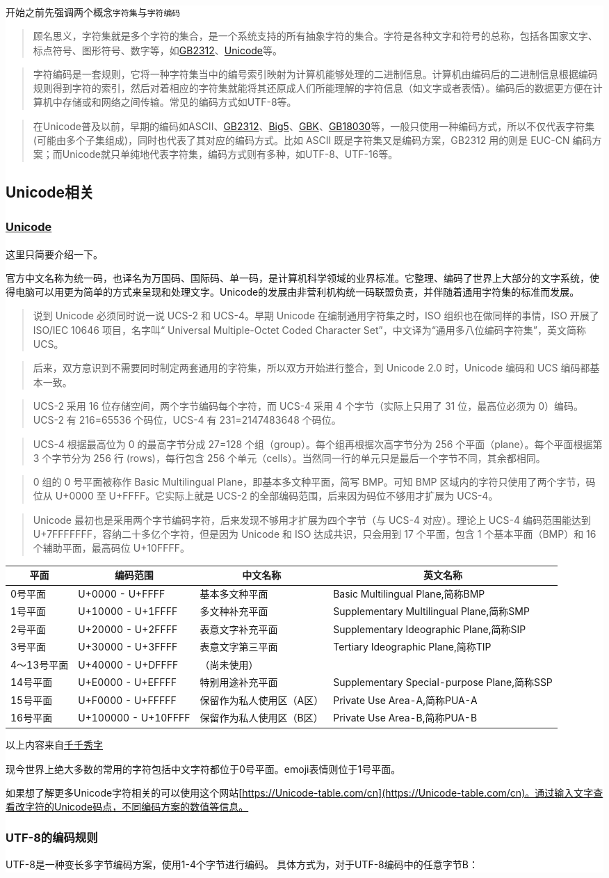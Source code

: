 开始之前先强调两个概念`字符集`与`字符编码`

>顾名思义，字符集就是多个字符的集合，是一个系统支持的所有抽象字符的集合。字符是各种文字和符号的总称，包括各国家文字、标点符号、图形符号、数字等，如[GB2312](https://www.qqxiuzi.cn/zh/hanzi-gb2312-bianma.php)、[Unicode](https://zh.wikipedia.org/wiki/Unicode)等。

>字符编码是一套规则，它将一种字符集当中的编号索引映射为计算机能够处理的二进制信息。计算机由编码后的二进制信息根据编码规则得到字符的索引，然后对着相应的字符集就能将其还原成人们所能理解的字符信息（如文字或者表情）。编码后的数据更方便在计算机中存储或和网络之间传输。常见的编码方式如UTF-8等。

>在Unicode普及以前，早期的编码如ASCII、[GB2312](https://www.qqxiuzi.cn/zh/hanzi-gb2312-bianma.php)、[Big5](https://www.qqxiuzi.cn/zh/hanzi-big5-bianma.php)、[GBK](https://www.qqxiuzi.cn/zh/hanzi-gbk-bianma.php)、[GB18030](https://www.qqxiuzi.cn/zh/hanzi-gb18030-bianma.php)等，一般只使用一种编码方式，所以不仅代表字符集(可能由多个子集组成)，同时也代表了其对应的编码方式。比如 ASCII 既是字符集又是编码方案，GB2312 用的则是 EUC-CN 编码方案；而Unicode就只单纯地代表字符集，编码方式则有多种，如UTF-8、UTF-16等。

## Unicode相关
### [Unicode](https://zh.wikipedia.org/wiki/Unicode)
这里只简要介绍一下。

官方中文名称为统一码，也译名为万国码、国际码、单一码，是计算机科学领域的业界标准。它整理、编码了世界上大部分的文字系统，使得电脑可以用更为简单的方式来呈现和处理文字。Unicode的发展由非营利机构统一码联盟负责，并伴随着通用字符集的标准而发展。


>说到 Unicode 必须同时说一说 UCS-2 和 UCS-4。早期 Unicode 在编制通用字符集之时，ISO 组织也在做同样的事情，ISO 开展了 ISO/IEC 10646 项目，名字叫“ Universal Multiple-Octet Coded Character Set”，中文译为“通用多八位编码字符集”，英文简称UCS。

>后来，双方意识到不需要同时制定两套通用的字符集，所以双方开始进行整合，到 Unicode 2.0 时，Unicode 编码和 UCS 编码都基本一致。

>UCS-2 采用 16 位存储空间，两个字节编码每个字符，而 UCS-4 采用 4 个字节（实际上只用了 31 位，最高位必须为 0）编码。UCS-2 有 216=65536 个码位，UCS-4 有 231=2147483648 个码位。

>UCS-4 根据最高位为 0 的最高字节分成 27=128 个组（group）。每个组再根据次高字节分为 256 个平面（plane）。每个平面根据第 3 个字节分为 256 行 (rows)，每行包含 256 个单元（cells）。当然同一行的单元只是最后一个字节不同，其余都相同。

>0 组的 0 号平面被称作 Basic Multilingual Plane，即基本多文种平面，简写 BMP。可知 BMP 区域内的字符只使用了两个字节，码位从 U+0000 至 U+FFFF。它实际上就是 UCS-2 的全部编码范围，后来因为码位不够用才扩展为 UCS-4。

>Unicode 最初也是采用两个字节编码字符，后来发现不够用才扩展为四个字节（与 UCS-4 对应）。理论上 UCS-4 编码范围能达到 U+7FFFFFFF，容纳二十多亿个字符，但是因为 Unicode 和 ISO 达成共识，只会用到 17 个平面，包含 1 个基本平面（BMP）和 16 个辅助平面，最高码位 U+10FFFF。

|平面 | 编码范围 | 中文名称 | 英文名称|
|  ----  | ----  | ----  | ----  |
0号平面 | U+0000 - U+FFFF |基本多文种平面 | Basic Multilingual Plane,简称BMP|
1号平面 | U+10000 - U+1FFFF |多文种补充平面 | Supplementary Multilingual Plane,简称SMP|
2号平面 | U+20000 - U+2FFFF |表意文字补充平面 | Supplementary Ideographic Plane,简称SIP|
3号平面 | U+30000 - U+3FFFF |表意文字第三平面 | Tertiary Ideographic Plane,简称TIP|
4～13号平面 | U+40000 - U+DFFFF |（尚未使用）  |
14号平面 | U+E0000 - U+EFFFF |特别用途补充平面 | Supplementary Special-purpose Plane,简称SSP|
15号平面 | U+F0000 - U+FFFFF| 保留作为私人使用区（A区）| Private Use Area-A,简称PUA-A|
16号平面 | U+100000 - U+10FFFF |保留作为私人使用区（B区） | Private Use Area-B,简称PUA-B|
以上内容来自[千千秀字](https://www.qqxiuzi.cn/wz/zixun/1663.htm)

现今世界上绝大多数的常用的字符包括中文字符都位于0号平面。emoji表情则位于1号平面。

如果想了解更多Unicode字符相关的可以使用这个网站[https://Unicode-table.com/cn](https://Unicode-table.com/cn)。通过输入文字查看改字符的Unicode码点，不同编码方案的数值等信息。
### UTF-8的编码规则
UTF-8是一种变长多字节编码方案，使用1-4个字节进行编码。
具体方式为，对于UTF-8编码中的任意字节B：
